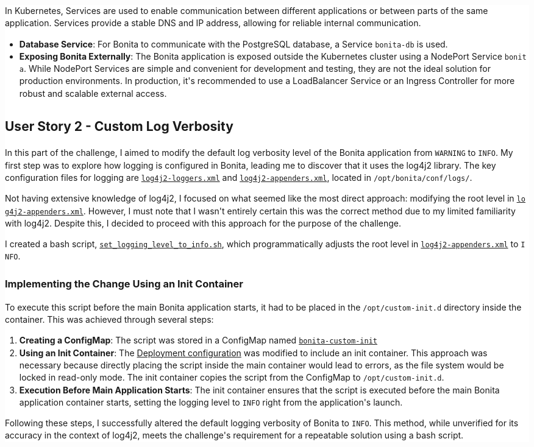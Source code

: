 In Kubernetes, Services are used to enable communication between different applications or between parts of the same application. Services provide a stable DNS and IP address, allowing for reliable internal communication.

- **Database Service**: For Bonita to communicate with the PostgreSQL database, a Service `bonita-db` is used.
- **Exposing Bonita Externally**: The Bonita application is exposed outside the Kubernetes cluster using a NodePort Service `bonita`. While NodePort Services are simple and convenient for development and testing, they are not the ideal solution for production environments. In production, it's recommended to use a LoadBalancer Service or an Ingress Controller for more robust and scalable external access.

## User Story 2 - Custom Log Verbosity

In this part of the challenge, I aimed to modify the default log verbosity level of the Bonita application from `WARNING` to `INFO`. My first step was to explore how logging is configured in Bonita, leading me to discover that it uses the log4j2 library. The key configuration files for logging are [`log4j2-loggers.xml`](https://raw.githubusercontent.com/bonitasoft/bonita-distrib/9.0.0/tomcat-resources/tomcat-distrib-for-bonita/src/main/resources/tomcat/server/conf/log4j2-loggers.xml) and [`log4j2-appenders.xml`](https://raw.githubusercontent.com/bonitasoft/bonita-distrib/9.0.0/docker/files/log4j2/log4j2-appenders.xml), located in `/opt/bonita/conf/logs/`.

Not having extensive knowledge of log4j2, I focused on what seemed like the most direct approach: modifying the root level in [`log4j2-appenders.xml`](https://raw.githubusercontent.com/bonitasoft/bonita-distrib/9.0.0/docker/files/log4j2/log4j2-appenders.xml). However, I must note that I wasn't entirely certain this was the correct method due to my limited familiarity with log4j2. Despite this, I decided to proceed with this approach for the purpose of the challenge.

I created a bash script, [`set_logging_level_to_info.sh`](https://gitlab.com/Hamdane10/bonita-soft-challenge/-/blob/cc90d56e2286657c2b4323afd30634a89c07479f/set_logging_level_to_info.sh), which programmatically adjusts the root level in [`log4j2-appenders.xml`](https://raw.githubusercontent.com/bonitasoft/bonita-distrib/9.0.0/docker/files/log4j2/log4j2-appenders.xml) to `INFO`.

### Implementing the Change Using an Init Container

To execute this script before the main Bonita application starts, it had to be placed in the `/opt/custom-init.d` directory inside the container. This was achieved through several steps:

1. **Creating a ConfigMap**: The script was stored in a ConfigMap named [`bonita-custom-init`]((https://gitlab.com/Hamdane10/bonita-soft-challenge/-/blob/cc90d56e2286657c2b4323afd30634a89c07479f/k8s-manifests/config.yaml))
2. **Using an Init Container**: The [Deployment configuration]((https://gitlab.com/Hamdane10/bonita-soft-challenge/-/blob/cc90d56e2286657c2b4323afd30634a89c07479f/k8s-manifests/deploy-bonita.yaml)) was modified to include an init container. This approach was necessary because directly placing the script inside the main container would lead to errors, as the file system would be locked in read-only mode. The init container copies the script from the ConfigMap to `/opt/custom-init.d`.
3. **Execution Before Main Application Starts**: The init container ensures that the script is executed before the main Bonita application container starts, setting the logging level to `INFO` right from the application's launch.

Following these steps, I successfully altered the default logging verbosity of Bonita to `INFO`. This method, while unverified for its accuracy in the context of log4j2, meets the challenge's requirement for a repeatable solution using a bash script.
